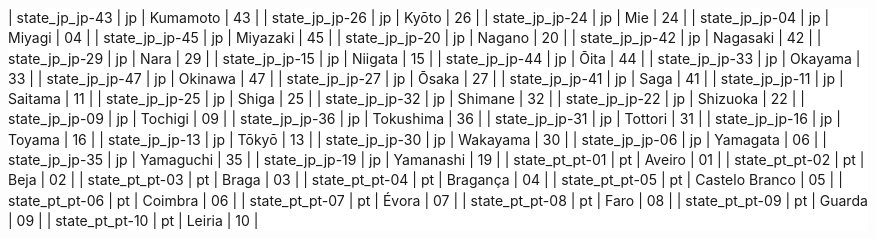 | state_jp_jp-43 | jp            | Kumamoto                         | 43   |
| state_jp_jp-26 | jp            | Kyōto                            | 26   |
| state_jp_jp-24 | jp            | Mie                              | 24   |
| state_jp_jp-04 | jp            | Miyagi                           | 04   |
| state_jp_jp-45 | jp            | Miyazaki                         | 45   |
| state_jp_jp-20 | jp            | Nagano                           | 20   |
| state_jp_jp-42 | jp            | Nagasaki                         | 42   |
| state_jp_jp-29 | jp            | Nara                             | 29   |
| state_jp_jp-15 | jp            | Niigata                          | 15   |
| state_jp_jp-44 | jp            | Ōita                             | 44   |
| state_jp_jp-33 | jp            | Okayama                          | 33   |
| state_jp_jp-47 | jp            | Okinawa                          | 47   |
| state_jp_jp-27 | jp            | Ōsaka                            | 27   |
| state_jp_jp-41 | jp            | Saga                             | 41   |
| state_jp_jp-11 | jp            | Saitama                          | 11   |
| state_jp_jp-25 | jp            | Shiga                            | 25   |
| state_jp_jp-32 | jp            | Shimane                          | 32   |
| state_jp_jp-22 | jp            | Shizuoka                         | 22   |
| state_jp_jp-09 | jp            | Tochigi                          | 09   |
| state_jp_jp-36 | jp            | Tokushima                        | 36   |
| state_jp_jp-31 | jp            | Tottori                          | 31   |
| state_jp_jp-16 | jp            | Toyama                           | 16   |
| state_jp_jp-13 | jp            | Tōkyō                            | 13   |
| state_jp_jp-30 | jp            | Wakayama                         | 30   |
| state_jp_jp-06 | jp            | Yamagata                         | 06   |
| state_jp_jp-35 | jp            | Yamaguchi                        | 35   |
| state_jp_jp-19 | jp            | Yamanashi                        | 19   |
| state_pt_pt-01 | pt            | Aveiro                           | 01   |
| state_pt_pt-02 | pt            | Beja                             | 02   |
| state_pt_pt-03 | pt            | Braga                            | 03   |
| state_pt_pt-04 | pt            | Bragança                         | 04   |
| state_pt_pt-05 | pt            | Castelo Branco                   | 05   |
| state_pt_pt-06 | pt            | Coimbra                          | 06   |
| state_pt_pt-07 | pt            | Évora                            | 07   |
| state_pt_pt-08 | pt            | Faro                             | 08   |
| state_pt_pt-09 | pt            | Guarda                           | 09   |
| state_pt_pt-10 | pt            | Leiria                           | 10   |